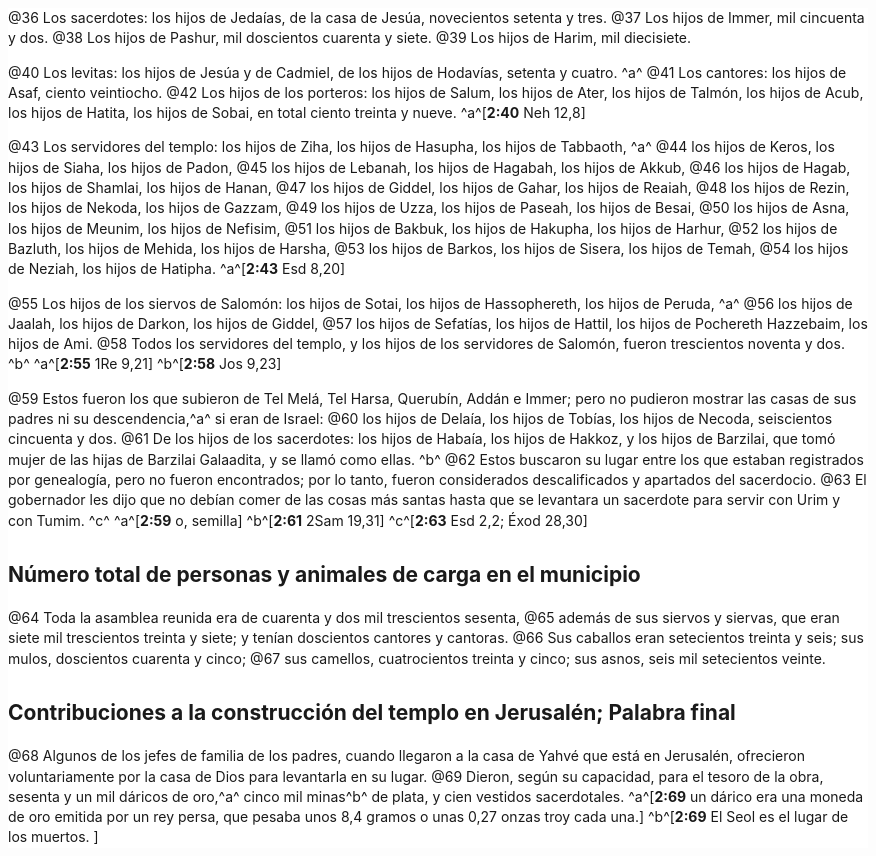 @36 Los sacerdotes: los hijos de Jedaías, de la casa de Jesúa, novecientos setenta y tres. @37 Los hijos de Immer, mil cincuenta y dos. @38 Los hijos de Pashur, mil doscientos cuarenta y siete. @39 Los hijos de Harim, mil diecisiete.

@40 Los levitas: los hijos de Jesúa y de Cadmiel, de los hijos de Hodavías, setenta y cuatro. ^a^ @41 Los cantores: los hijos de Asaf, ciento veintiocho. @42 Los hijos de los porteros: los hijos de Salum, los hijos de Ater, los hijos de Talmón, los hijos de Acub, los hijos de Hatita, los hijos de Sobai, en total ciento treinta y nueve.
^a^[**2:40** Neh 12,8]

@43 Los servidores del templo: los hijos de Ziha, los hijos de Hasupha, los hijos de Tabbaoth, ^a^ @44 los hijos de Keros, los hijos de Siaha, los hijos de Padon, @45 los hijos de Lebanah, los hijos de Hagabah, los hijos de Akkub, @46 los hijos de Hagab, los hijos de Shamlai, los hijos de Hanan, @47 los hijos de Giddel, los hijos de Gahar, los hijos de Reaiah, @48 los hijos de Rezin, los hijos de Nekoda, los hijos de Gazzam, @49 los hijos de Uzza, los hijos de Paseah, los hijos de Besai, @50 los hijos de Asna, los hijos de Meunim, los hijos de Nefisim, @51 los hijos de Bakbuk, los hijos de Hakupha, los hijos de Harhur, @52 los hijos de Bazluth, los hijos de Mehida, los hijos de Harsha, @53 los hijos de Barkos, los hijos de Sisera, los hijos de Temah, @54 los hijos de Neziah, los hijos de Hatipha.
^a^[**2:43** Esd 8,20]

@55 Los hijos de los siervos de Salomón: los hijos de Sotai, los hijos de Hassophereth, los hijos de Peruda, ^a^ @56 los hijos de Jaalah, los hijos de Darkon, los hijos de Giddel, @57 los hijos de Sefatías, los hijos de Hattil, los hijos de Pochereth Hazzebaim, los hijos de Ami. @58 Todos los servidores del templo, y los hijos de los servidores de Salomón, fueron trescientos noventa y dos. ^b^
^a^[**2:55** 1Re 9,21] ^b^[**2:58** Jos 9,23]

@59 Estos fueron los que subieron de Tel Melá, Tel Harsa, Querubín, Addán e Immer; pero no pudieron mostrar las casas de sus padres ni su descendencia,^a^ si eran de Israel: @60 los hijos de Delaía, los hijos de Tobías, los hijos de Necoda, seiscientos cincuenta y dos. @61 De los hijos de los sacerdotes: los hijos de Habaía, los hijos de Hakkoz, y los hijos de Barzilai, que tomó mujer de las hijas de Barzilai Galaadita, y se llamó como ellas. ^b^ @62 Estos buscaron su lugar entre los que estaban registrados por genealogía, pero no fueron encontrados; por lo tanto, fueron considerados descalificados y apartados del sacerdocio. @63 El gobernador les dijo que no debían comer de las cosas más santas hasta que se levantara un sacerdote para servir con Urim y con Tumim. ^c^
^a^[**2:59** o, semilla] ^b^[**2:61** 2Sam 19,31] ^c^[**2:63** Esd 2,2; Éxod 28,30]

## Número total de personas y animales de carga en el municipio
@64 Toda la asamblea reunida era de cuarenta y dos mil trescientos sesenta, @65 además de sus siervos y siervas, que eran siete mil trescientos treinta y siete; y tenían doscientos cantores y cantoras. @66 Sus caballos eran setecientos treinta y seis; sus mulos, doscientos cuarenta y cinco; @67 sus camellos, cuatrocientos treinta y cinco; sus asnos, seis mil setecientos veinte.

## Contribuciones a la construcción del templo en Jerusalén; Palabra final
@68 Algunos de los jefes de familia de los padres, cuando llegaron a la casa de Yahvé que está en Jerusalén, ofrecieron voluntariamente por la casa de Dios para levantarla en su lugar. @69 Dieron, según su capacidad, para el tesoro de la obra, sesenta y un mil dáricos de oro,^a^ cinco mil minas^b^ de plata, y cien vestidos sacerdotales.
^a^[**2:69** un dárico era una moneda de oro emitida por un rey persa, que pesaba unos 8,4 gramos o unas 0,27 onzas troy cada una.] ^b^[**2:69** El Seol es el lugar de los muertos. ]
